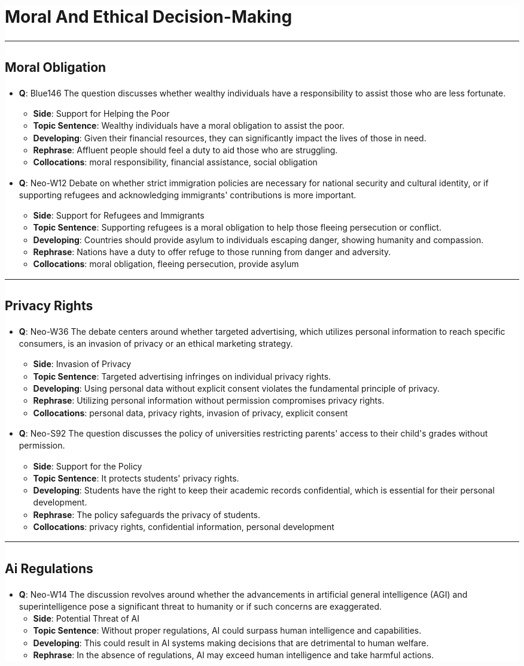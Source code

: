 # Moral And Ethical Decision-Making

----
 ## Moral Obligation
- **Q**: Blue146 
 The question discusses whether wealthy individuals have a responsibility to assist those who are less fortunate.
  - **Side**: Support for Helping the Poor
  - **Topic Sentence**: Wealthy individuals have a moral obligation to assist the poor.
  - **Developing**: Given their financial resources, they can significantly impact the lives of those in need.
  - **Rephrase**: Affluent people should feel a duty to aid those who are struggling.
  - **Collocations**: moral responsibility, financial assistance, social obligation

- **Q**: Neo-W12 
 Debate on whether strict immigration policies are necessary for national security and cultural identity, or if supporting refugees and acknowledging immigrants' contributions is more important.
  - **Side**: Support for Refugees and Immigrants
  - **Topic Sentence**: Supporting refugees is a moral obligation to help those fleeing persecution or conflict.
  - **Developing**: Countries should provide asylum to individuals escaping danger, showing humanity and compassion.
  - **Rephrase**: Nations have a duty to offer refuge to those running from danger and adversity.
  - **Collocations**: moral obligation, fleeing persecution, provide asylum

----
 ## Privacy Rights
- **Q**: Neo-W36 
 The debate centers around whether targeted advertising, which utilizes personal information to reach specific consumers, is an invasion of privacy or an ethical marketing strategy.
  - **Side**: Invasion of Privacy
  - **Topic Sentence**: Targeted advertising infringes on individual privacy rights.
  - **Developing**: Using personal data without explicit consent violates the fundamental principle of privacy.
  - **Rephrase**: Utilizing personal information without permission compromises privacy rights.
  - **Collocations**: personal data, privacy rights, invasion of privacy, explicit consent

- **Q**: Neo-S92 
 The question discusses the policy of universities restricting parents' access to their child's grades without permission.
  - **Side**: Support for the Policy
  - **Topic Sentence**: It protects students' privacy rights.
  - **Developing**: Students have the right to keep their academic records confidential, which is essential for their personal development.
  - **Rephrase**: The policy safeguards the privacy of students.
  - **Collocations**: privacy rights, confidential information, personal development

----
 ## Ai Regulations
- **Q**: Neo-W14 
 The discussion revolves around whether the advancements in artificial general intelligence (AGI) and superintelligence pose a significant threat to humanity or if such concerns are exaggerated.
  - **Side**: Potential Threat of AI
  - **Topic Sentence**: Without proper regulations, AI could surpass human intelligence and capabilities.
  - **Developing**: This could result in AI systems making decisions that are detrimental to human welfare.
  - **Rephrase**: In the absence of regulations, AI may exceed human intelligence and take harmful actions.